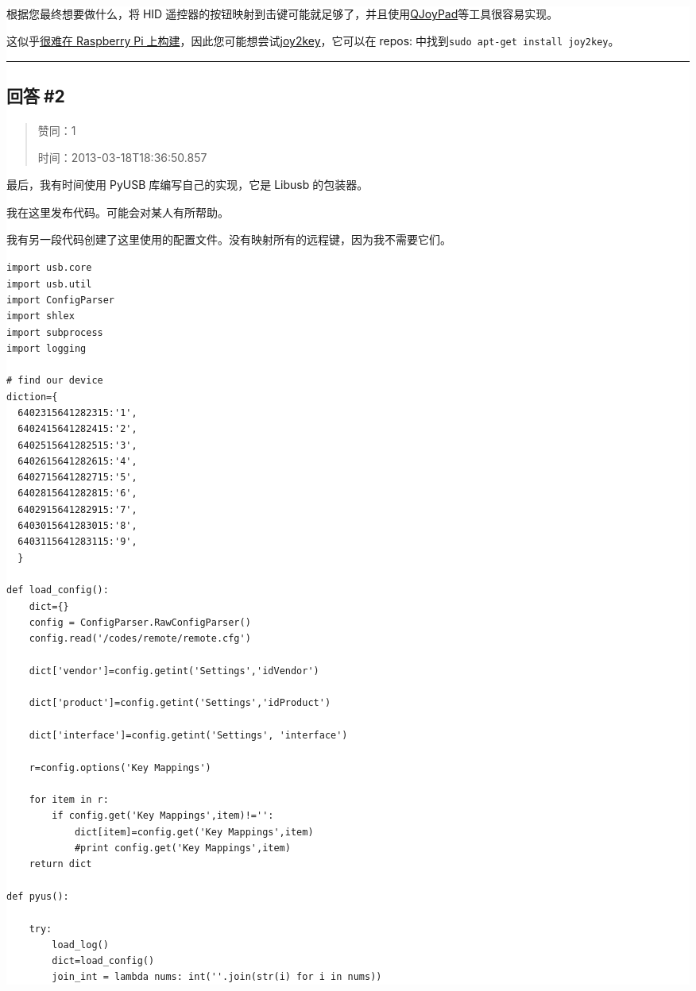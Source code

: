 根据您最终想要做什么，将 HID 遥控器的按钮映射到击键可能就足够了，并且使用[QJoyPad](http://qjoypad.sourceforge.net/)等工具很容易实现。

这似乎[很难在 Raspberry Pi 上构建](http://www.raspberrypi.org/phpBB3/viewtopic.php?t=26178&p=237981)，因此您可能想尝试[joy2key](https://wiki.archlinux.org/index.php/Joy2key)，它可以在 repos: 中找到`sudo apt-get install joy2key`。

* * *

## 回答 #2

> 赞同：1
> 
> 时间：2013-03-18T18:36:50.857

最后，我有时间使用 PyUSB 库编写自己的实现，它是 Libusb 的包装器。

我在这里发布代码。可能会对某人有所帮助。

我有另一段代码创建了这里使用的配置文件。没有映射所有的远程键，因为我不需要它们。

```
import usb.core
import usb.util
import ConfigParser
import shlex
import subprocess
import logging

# find our device
diction={
  6402315641282315:'1',
  6402415641282415:'2',
  6402515641282515:'3',
  6402615641282615:'4',
  6402715641282715:'5',
  6402815641282815:'6',
  6402915641282915:'7',
  6403015641283015:'8',
  6403115641283115:'9',
  }

def load_config():
    dict={}
    config = ConfigParser.RawConfigParser()
    config.read('/codes/remote/remote.cfg')

    dict['vendor']=config.getint('Settings','idVendor')

    dict['product']=config.getint('Settings','idProduct')

    dict['interface']=config.getint('Settings', 'interface')

    r=config.options('Key Mappings')

    for item in r:
        if config.get('Key Mappings',item)!='': 
            dict[item]=config.get('Key Mappings',item)
            #print config.get('Key Mappings',item)
    return dict

def pyus():

    try:
        load_log()
        dict=load_config()
        join_int = lambda nums: int(''.join(str(i) for i in nums))
```